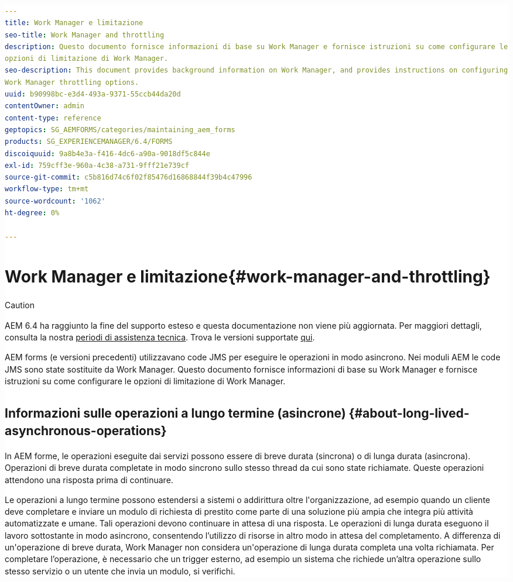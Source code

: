 ```yaml
---
title: Work Manager e limitazione
seo-title: Work Manager and throttling
description: Questo documento fornisce informazioni di base su Work Manager e fornisce istruzioni su come configurare le opzioni di limitazione di Work Manager.
seo-description: This document provides background information on Work Manager, and provides instructions on configuring Work Manager throttling options.
uuid: b90998bc-e3d4-493a-9371-55ccb44da20d
contentOwner: admin
content-type: reference
geptopics: SG_AEMFORMS/categories/maintaining_aem_forms
products: SG_EXPERIENCEMANAGER/6.4/FORMS
discoiquuid: 9a8b4e3a-f416-4dc6-a90a-9018df5c844e
exl-id: 759cff3e-960a-4c38-a731-9fff21e739cf
source-git-commit: c5b816d74c6f02f85476d16868844f39b4c47996
workflow-type: tm+mt
source-wordcount: '1062'
ht-degree: 0%

---
```


# Work Manager e limitazione{#work-manager-and-throttling}

>[!CAUTION]
>
>AEM 6.4 ha raggiunto la fine del supporto esteso e questa documentazione non viene più aggiornata. Per maggiori dettagli, consulta la nostra [periodi di assistenza tecnica](https://helpx.adobe.com/it/support/programs/eol-matrix.html). Trova le versioni supportate [qui](https://experienceleague.adobe.com/docs/).

AEM forms (e versioni precedenti) utilizzavano code JMS per eseguire le operazioni in modo asincrono. Nei moduli AEM le code JMS sono state sostituite da Work Manager. Questo documento fornisce informazioni di base su Work Manager e fornisce istruzioni su come configurare le opzioni di limitazione di Work Manager.

## Informazioni sulle operazioni a lungo termine (asincrone) {#about-long-lived-asynchronous-operations}

In AEM forme, le operazioni eseguite dai servizi possono essere di breve durata (sincrona) o di lunga durata (asincrona). Operazioni di breve durata completate in modo sincrono sullo stesso thread da cui sono state richiamate. Queste operazioni attendono una risposta prima di continuare.

Le operazioni a lungo termine possono estendersi a sistemi o addirittura oltre l&#39;organizzazione, ad esempio quando un cliente deve completare e inviare un modulo di richiesta di prestito come parte di una soluzione più ampia che integra più attività automatizzate e umane. Tali operazioni devono continuare in attesa di una risposta. Le operazioni di lunga durata eseguono il lavoro sottostante in modo asincrono, consentendo l’utilizzo di risorse in altro modo in attesa del completamento. A differenza di un&#39;operazione di breve durata, Work Manager non considera un&#39;operazione di lunga durata completa una volta richiamata. Per completare l’operazione, è necessario che un trigger esterno, ad esempio un sistema che richiede un’altra operazione sullo stesso servizio o un utente che invia un modulo, si verifichi.
